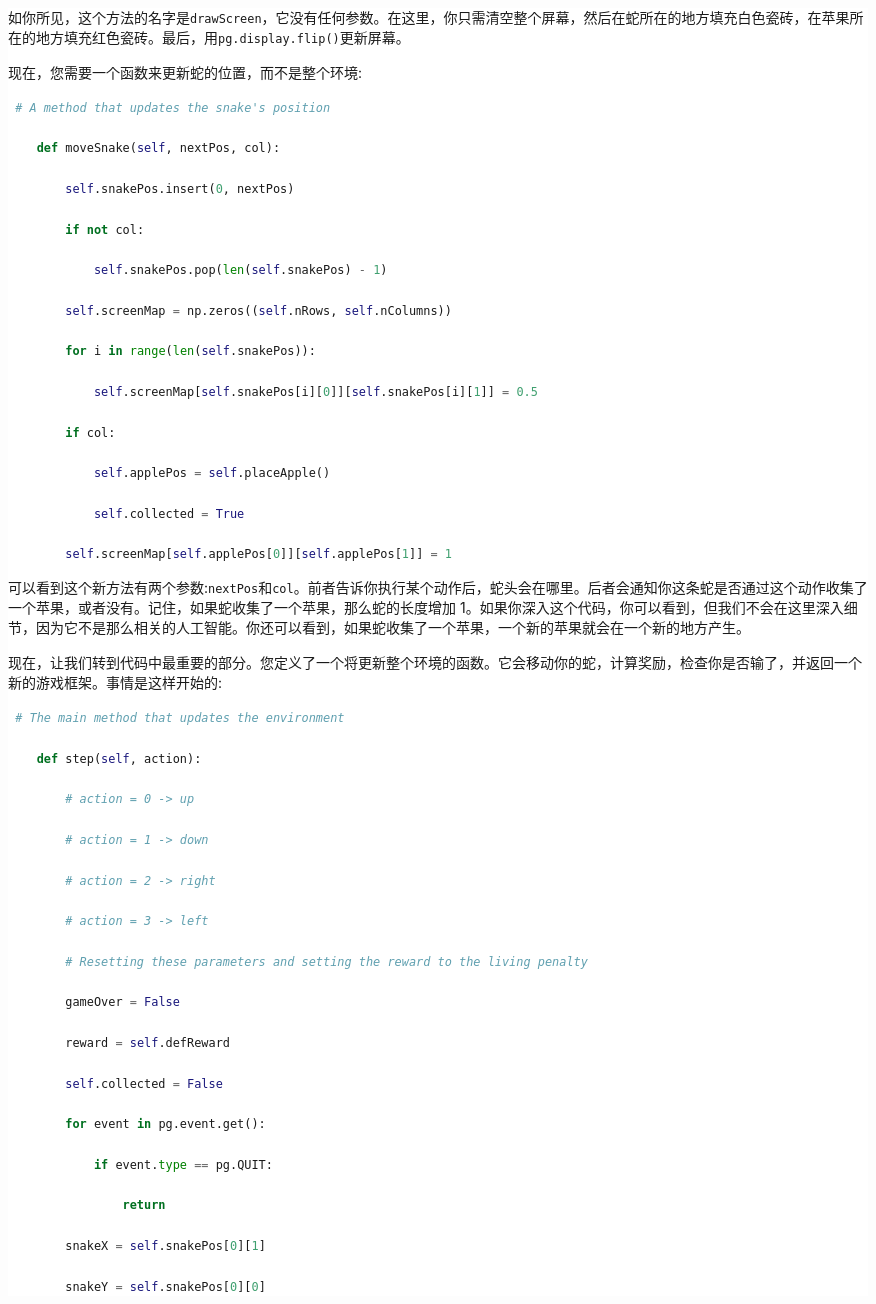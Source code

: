 如你所见，这个方法的名字是`drawScreen`，它没有任何参数。在这里，你只需清空整个屏幕，然后在蛇所在的地方填充白色瓷砖，在苹果所在的地方填充红色瓷砖。最后，用`pg.display.flip()`更新屏幕。

现在，您需要一个函数来更新蛇的位置，而不是整个环境:

```py
 # A method that updates the snake's position

    def moveSnake(self, nextPos, col):

        self.snakePos.insert(0, nextPos)

        if not col:

            self.snakePos.pop(len(self.snakePos) - 1)

        self.screenMap = np.zeros((self.nRows, self.nColumns))

        for i in range(len(self.snakePos)):

            self.screenMap[self.snakePos[i][0]][self.snakePos[i][1]] = 0.5

        if col:

            self.applePos = self.placeApple()

            self.collected = True

        self.screenMap[self.applePos[0]][self.applePos[1]] = 1 
```

可以看到这个新方法有两个参数:`nextPos`和`col`。前者告诉你执行某个动作后，蛇头会在哪里。后者会通知你这条蛇是否通过这个动作收集了一个苹果，或者没有。记住，如果蛇收集了一个苹果，那么蛇的长度增加 1。如果你深入这个代码，你可以看到，但我们不会在这里深入细节，因为它不是那么相关的人工智能。你还可以看到，如果蛇收集了一个苹果，一个新的苹果就会在一个新的地方产生。

现在，让我们转到代码中最重要的部分。您定义了一个将更新整个环境的函数。它会移动你的蛇，计算奖励，检查你是否输了，并返回一个新的游戏框架。事情是这样开始的:

```py
 # The main method that updates the environment

    def step(self, action):

        # action = 0 -> up

        # action = 1 -> down

        # action = 2 -> right

        # action = 3 -> left

        # Resetting these parameters and setting the reward to the living penalty

        gameOver = False

        reward = self.defReward

        self.collected = False

        for event in pg.event.get():

            if event.type == pg.QUIT:

                return

        snakeX = self.snakePos[0][1]

        snakeY = self.snakePos[0][0]
```